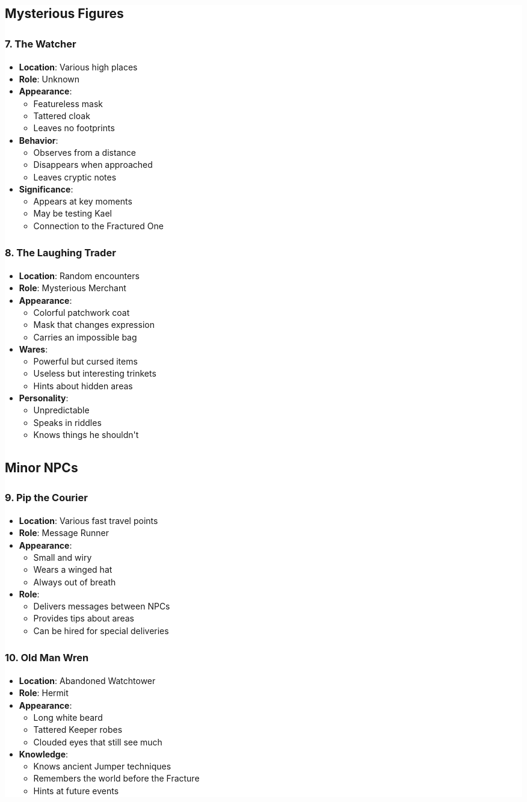 ## Mysterious Figures

### 7. The Watcher
- **Location**: Various high places
- **Role**: Unknown
- **Appearance**:
  - Featureless mask
  - Tattered cloak
  - Leaves no footprints
- **Behavior**:
  - Observes from a distance
  - Disappears when approached
  - Leaves cryptic notes
- **Significance**:
  - Appears at key moments
  - May be testing Kael
  - Connection to the Fractured One

### 8. The Laughing Trader
- **Location**: Random encounters
- **Role**: Mysterious Merchant
- **Appearance**:
  - Colorful patchwork coat
  - Mask that changes expression
  - Carries an impossible bag
- **Wares**:
  - Powerful but cursed items
  - Useless but interesting trinkets
  - Hints about hidden areas
- **Personality**:
  - Unpredictable
  - Speaks in riddles
  - Knows things he shouldn't

## Minor NPCs

### 9. Pip the Courier
- **Location**: Various fast travel points
- **Role**: Message Runner
- **Appearance**:
  - Small and wiry
  - Wears a winged hat
  - Always out of breath
- **Role**:
  - Delivers messages between NPCs
  - Provides tips about areas
  - Can be hired for special deliveries

### 10. Old Man Wren
- **Location**: Abandoned Watchtower
- **Role**: Hermit
- **Appearance**:
  - Long white beard
  - Tattered Keeper robes
  - Clouded eyes that still see much
- **Knowledge**:
  - Knows ancient Jumper techniques
  - Remembers the world before the Fracture
  - Hints at future events

